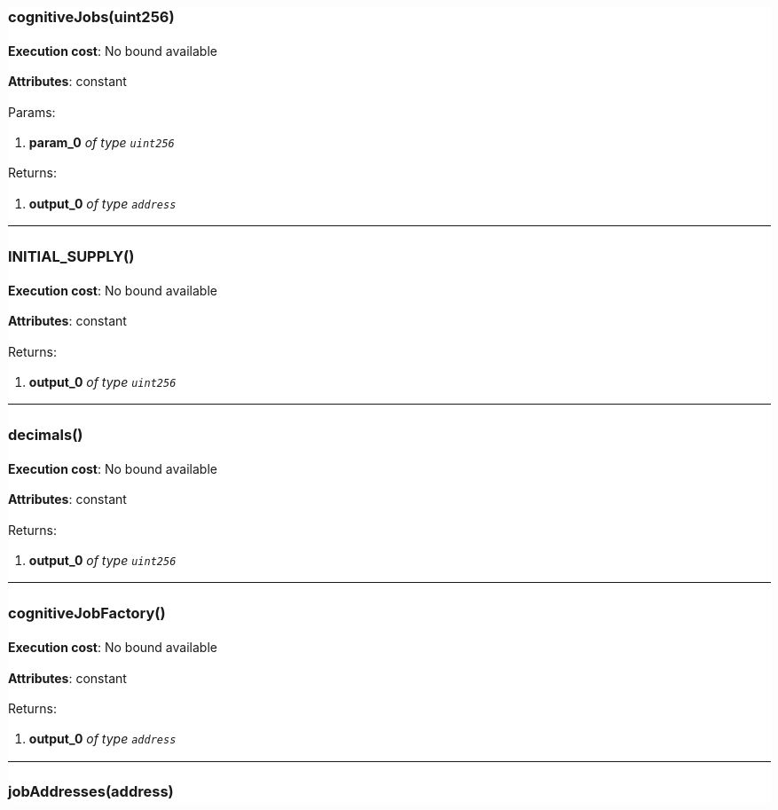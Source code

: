 ### cognitiveJobs(uint256)


**Execution cost**: No bound available

**Attributes**: constant


Params:

1. **param_0** *of type `uint256`*

Returns:


1. **output_0** *of type `address`*

--- 
### INITIAL_SUPPLY()


**Execution cost**: No bound available

**Attributes**: constant



Returns:


1. **output_0** *of type `uint256`*

--- 
### decimals()


**Execution cost**: No bound available

**Attributes**: constant



Returns:


1. **output_0** *of type `uint256`*

--- 
### cognitiveJobFactory()


**Execution cost**: No bound available

**Attributes**: constant



Returns:


1. **output_0** *of type `address`*

--- 
### jobAddresses(address)
